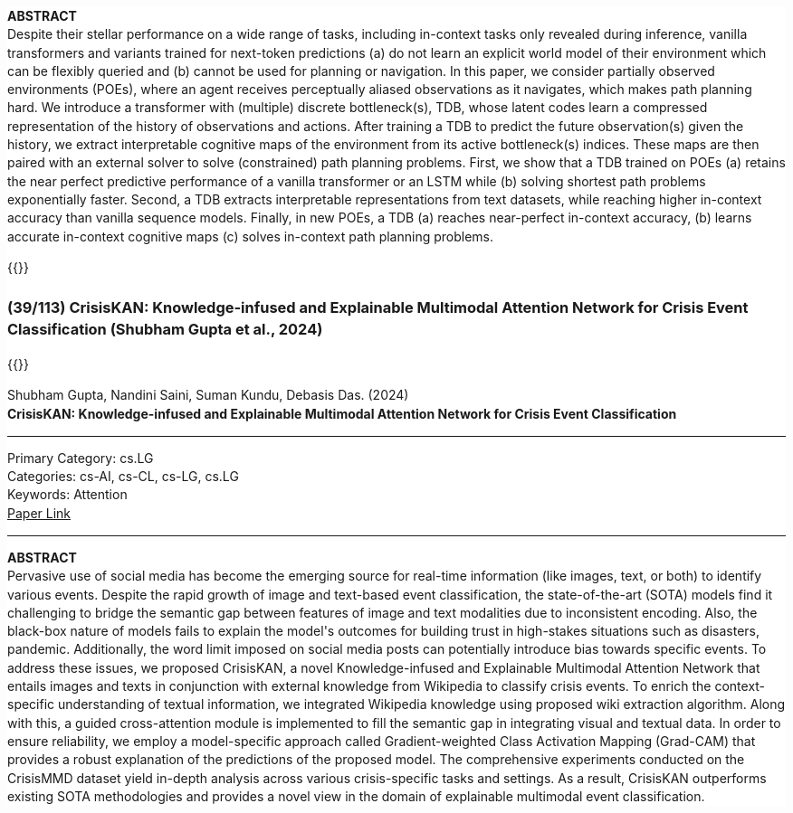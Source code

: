 

**ABSTRACT**  
Despite their stellar performance on a wide range of tasks, including in-context tasks only revealed during inference, vanilla transformers and variants trained for next-token predictions (a) do not learn an explicit world model of their environment which can be flexibly queried and (b) cannot be used for planning or navigation. In this paper, we consider partially observed environments (POEs), where an agent receives perceptually aliased observations as it navigates, which makes path planning hard. We introduce a transformer with (multiple) discrete bottleneck(s), TDB, whose latent codes learn a compressed representation of the history of observations and actions. After training a TDB to predict the future observation(s) given the history, we extract interpretable cognitive maps of the environment from its active bottleneck(s) indices. These maps are then paired with an external solver to solve (constrained) path planning problems. First, we show that a TDB trained on POEs (a) retains the near perfect predictive performance of a vanilla transformer or an LSTM while (b) solving shortest path problems exponentially faster. Second, a TDB extracts interpretable representations from text datasets, while reaching higher in-context accuracy than vanilla sequence models. Finally, in new POEs, a TDB (a) reaches near-perfect in-context accuracy, (b) learns accurate in-context cognitive maps (c) solves in-context path planning problems.

{{</citation>}}


### (39/113) CrisisKAN: Knowledge-infused and Explainable Multimodal Attention Network for Crisis Event Classification (Shubham Gupta et al., 2024)

{{<citation>}}

Shubham Gupta, Nandini Saini, Suman Kundu, Debasis Das. (2024)  
**CrisisKAN: Knowledge-infused and Explainable Multimodal Attention Network for Crisis Event Classification**  

---
Primary Category: cs.LG  
Categories: cs-AI, cs-CL, cs-LG, cs.LG  
Keywords: Attention  
[Paper Link](http://arxiv.org/abs/2401.06194v1)  

---


**ABSTRACT**  
Pervasive use of social media has become the emerging source for real-time information (like images, text, or both) to identify various events. Despite the rapid growth of image and text-based event classification, the state-of-the-art (SOTA) models find it challenging to bridge the semantic gap between features of image and text modalities due to inconsistent encoding. Also, the black-box nature of models fails to explain the model's outcomes for building trust in high-stakes situations such as disasters, pandemic. Additionally, the word limit imposed on social media posts can potentially introduce bias towards specific events. To address these issues, we proposed CrisisKAN, a novel Knowledge-infused and Explainable Multimodal Attention Network that entails images and texts in conjunction with external knowledge from Wikipedia to classify crisis events. To enrich the context-specific understanding of textual information, we integrated Wikipedia knowledge using proposed wiki extraction algorithm. Along with this, a guided cross-attention module is implemented to fill the semantic gap in integrating visual and textual data. In order to ensure reliability, we employ a model-specific approach called Gradient-weighted Class Activation Mapping (Grad-CAM) that provides a robust explanation of the predictions of the proposed model. The comprehensive experiments conducted on the CrisisMMD dataset yield in-depth analysis across various crisis-specific tasks and settings. As a result, CrisisKAN outperforms existing SOTA methodologies and provides a novel view in the domain of explainable multimodal event classification.
